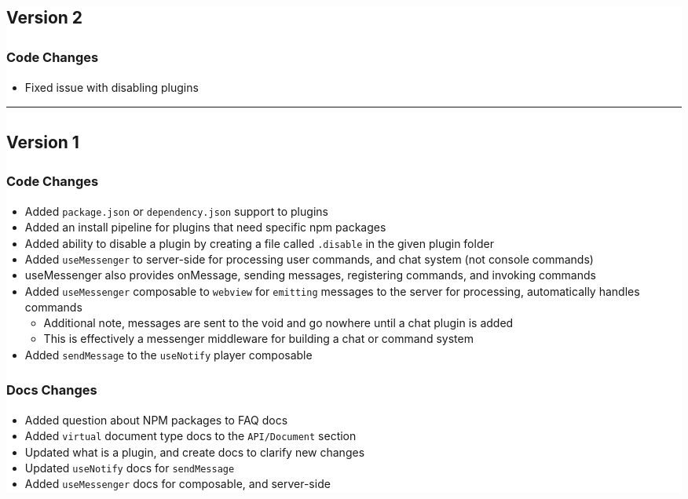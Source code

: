 
## Version 2

### Code Changes

-   Fixed issue with disabling plugins

---

## Version 1

### Code Changes

-   Added `package.json` or `dependency.json` support to plugins
-   Added an install pipeline for plugins that need specific npm packages
-   Added ability to disable a plugin by creating a file called `.disable` in the given plugin folder
-   Added `useMessenger` to server-side for processing user commands, and chat system (not console commands)
-   useMessenger also provides onMessage, sending messages, registering commands, and invoking commands
-   Added `useMessenger` composable to `webview` for `emitting` messages to the server for processing, automatically handles commands
    -   Additional note, messages are sent to the void and go nowhere until a chat plugin is added
    -   This is effectively a messenger middleware for building a chat or command system
-   Added `sendMessage` to the `useNotify` player composable

### Docs Changes

-   Added question about NPM packages to FAQ docs
-   Added `virtual` document type docs to the `API/Document` section
-   Updated what is a plugin, and create docs to clarify new changes
-   Updated `useNotify` docs for `sendMessage`
-   Added `useMessenger` docs for composable, and server-side
